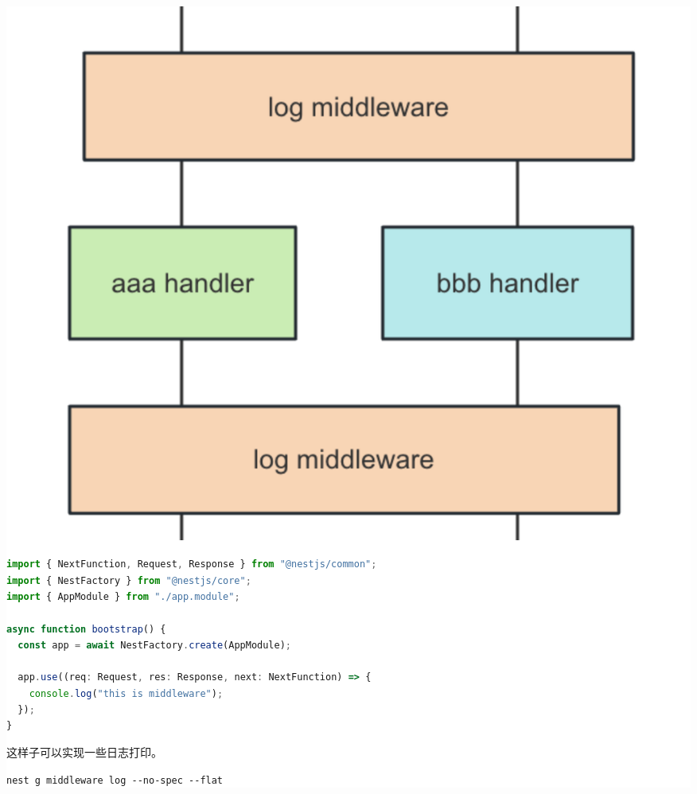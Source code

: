   ![alt text](../Public%20Image//Node/middleware.png)

```typescript
import { NextFunction, Request, Response } from "@nestjs/common";
import { NestFactory } from "@nestjs/core";
import { AppModule } from "./app.module";

async function bootstrap() {
  const app = await NestFactory.create(AppModule);

  app.use((req: Request, res: Response, next: NextFunction) => {
    console.log("this is middleware");
  });
}
```

这样子可以实现一些日志打印。

```shell
nest g middleware log --no-spec --flat
```
